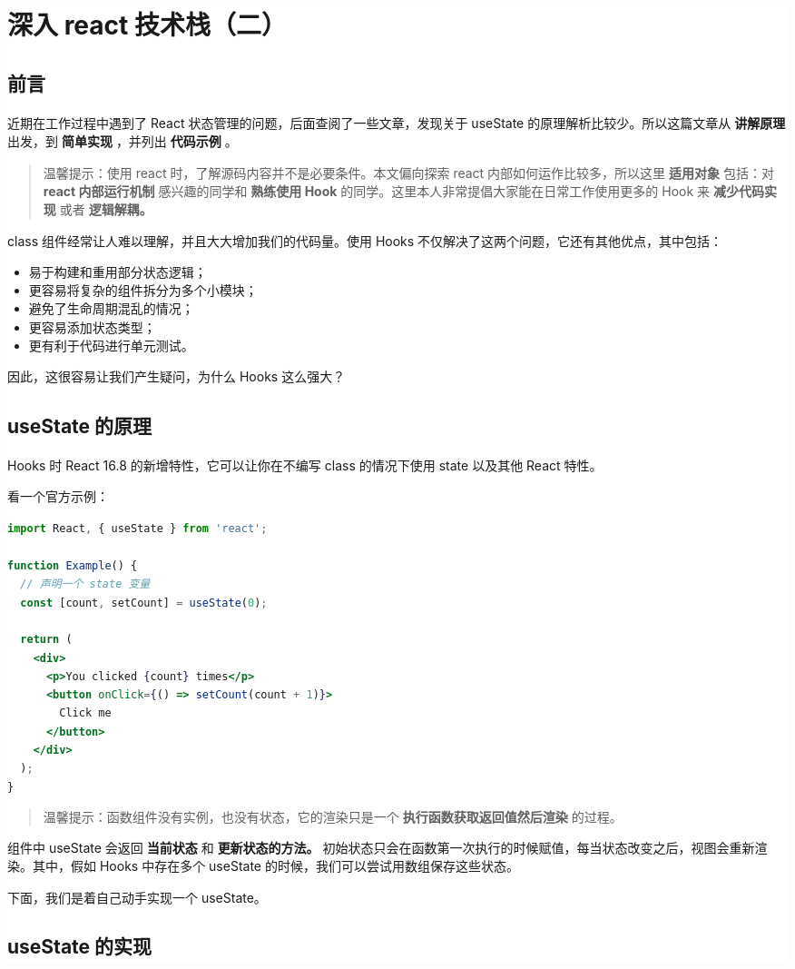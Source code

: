 # 深入 react 技术栈（二）

## 前言

近期在工作过程中遇到了 React 状态管理的问题，后面查阅了一些文章，发现关于 useState 的原理解析比较少。所以这篇文章从 **讲解原理** 出发，到 **简单实现** ，并列出 **代码示例** 。

>   温馨提示：使用 react 时，了解源码内容并不是必要条件。本文偏向探索 react 内部如何运作比较多，所以这里 **适用对象** 包括：对  **react 内部运行机制** 感兴趣的同学和 **熟练使用 Hook**  的同学。这里本人非常提倡大家能在日常工作使用更多的 Hook 来 **减少代码实现** 或者 **逻辑解耦。**

class 组件经常让人难以理解，并且大大增加我们的代码量。使用 Hooks 不仅解决了这两个问题，它还有其他优点，其中包括：

*   易于构建和重用部分状态逻辑；
*   更容易将复杂的组件拆分为多个小模块；
*   避免了生命周期混乱的情况；
*   更容易添加状态类型；
*   更有利于代码进行单元测试。

因此，这很容易让我们产生疑问，为什么 Hooks 这么强大？

## useState 的原理

Hooks 时 React 16.8 的新增特性，它可以让你在不编写 class 的情况下使用 state 以及其他 React 特性。

看一个官方示例：

```jsx
import React, { useState } from 'react';

function Example() {
  // 声明一个 state 变量
  const [count, setCount] = useState(0);

  return (
    <div>
      <p>You clicked {count} times</p>
      <button onClick={() => setCount(count + 1)}>
        Click me
      </button>
    </div>
  );
}
```

>   温馨提示：函数组件没有实例，也没有状态，它的渲染只是一个 **执行函数获取返回值然后渲染** 的过程。

组件中 useState 会返回 **当前状态** 和 **更新状态的方法。** 初始状态只会在函数第一次执行的时候赋值，每当状态改变之后，视图会重新渲染。其中，假如 Hooks 中存在多个 useState 的时候，我们可以尝试用数组保存这些状态。

下面，我们是着自己动手实现一个 useState。

## useState 的实现
